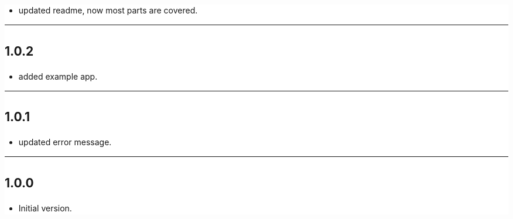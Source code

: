 - updated readme, now most parts are covered.

<hr>

## 1.0.2

- added example app.

<hr>

## 1.0.1

- updated error message.

<hr>

## 1.0.0

- Initial version.
